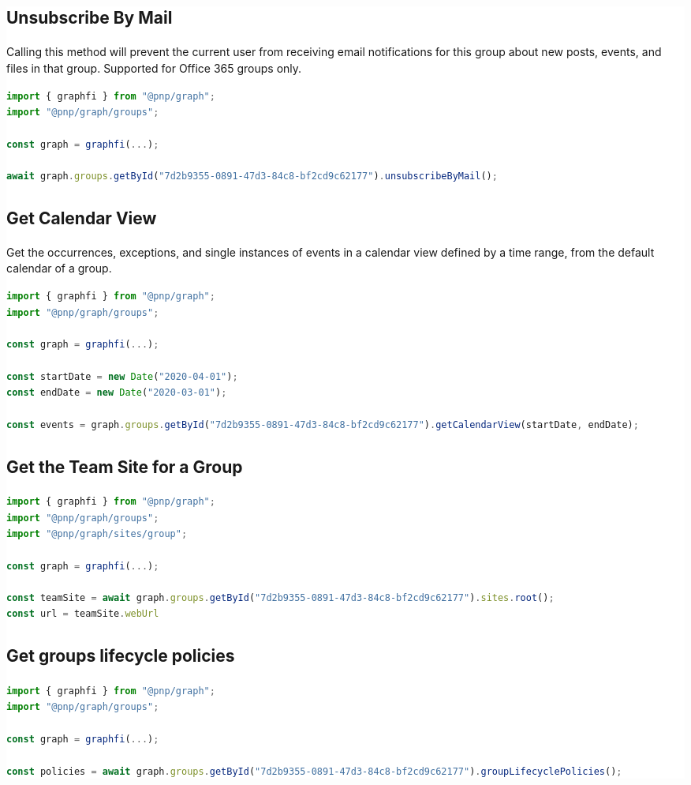 ## Unsubscribe By Mail

Calling this method will prevent the current user from receiving email notifications for this group about new posts, events, and files in that group. Supported for Office 365 groups only.

```TypeScript
import { graphfi } from "@pnp/graph";
import "@pnp/graph/groups";

const graph = graphfi(...);

await graph.groups.getById("7d2b9355-0891-47d3-84c8-bf2cd9c62177").unsubscribeByMail();
```

## Get Calendar View

Get the occurrences, exceptions, and single instances of events in a calendar view defined by a time range, from the default calendar of a group.

```TypeScript
import { graphfi } from "@pnp/graph";
import "@pnp/graph/groups";

const graph = graphfi(...);

const startDate = new Date("2020-04-01");
const endDate = new Date("2020-03-01");

const events = graph.groups.getById("7d2b9355-0891-47d3-84c8-bf2cd9c62177").getCalendarView(startDate, endDate);
```

## Get the Team Site for a Group

```TypeScript
import { graphfi } from "@pnp/graph";
import "@pnp/graph/groups";
import "@pnp/graph/sites/group";

const graph = graphfi(...);

const teamSite = await graph.groups.getById("7d2b9355-0891-47d3-84c8-bf2cd9c62177").sites.root();
const url = teamSite.webUrl
```

## Get groups lifecycle policies

```TypeScript
import { graphfi } from "@pnp/graph";
import "@pnp/graph/groups";

const graph = graphfi(...);

const policies = await graph.groups.getById("7d2b9355-0891-47d3-84c8-bf2cd9c62177").groupLifecyclePolicies();
```
